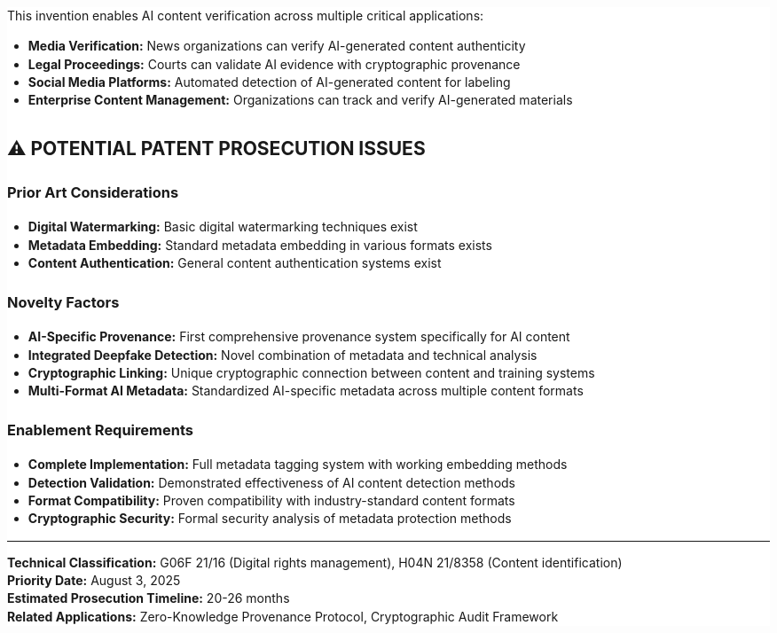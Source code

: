 This invention enables AI content verification across multiple critical applications:

- **Media Verification:** News organizations can verify AI-generated content authenticity
- **Legal Proceedings:** Courts can validate AI evidence with cryptographic provenance
- **Social Media Platforms:** Automated detection of AI-generated content for labeling
- **Enterprise Content Management:** Organizations can track and verify AI-generated materials

## ⚠️ POTENTIAL PATENT PROSECUTION ISSUES

### Prior Art Considerations
- **Digital Watermarking:** Basic digital watermarking techniques exist
- **Metadata Embedding:** Standard metadata embedding in various formats exists
- **Content Authentication:** General content authentication systems exist

### Novelty Factors
- **AI-Specific Provenance:** First comprehensive provenance system specifically for AI content
- **Integrated Deepfake Detection:** Novel combination of metadata and technical analysis
- **Cryptographic Linking:** Unique cryptographic connection between content and training systems
- **Multi-Format AI Metadata:** Standardized AI-specific metadata across multiple content formats

### Enablement Requirements
- **Complete Implementation:** Full metadata tagging system with working embedding methods
- **Detection Validation:** Demonstrated effectiveness of AI content detection methods
- **Format Compatibility:** Proven compatibility with industry-standard content formats
- **Cryptographic Security:** Formal security analysis of metadata protection methods

---

**Technical Classification:** G06F 21/16 (Digital rights management), H04N 21/8358 (Content identification)  
**Priority Date:** August 3, 2025  
**Estimated Prosecution Timeline:** 20-26 months  
**Related Applications:** Zero-Knowledge Provenance Protocol, Cryptographic Audit Framework
